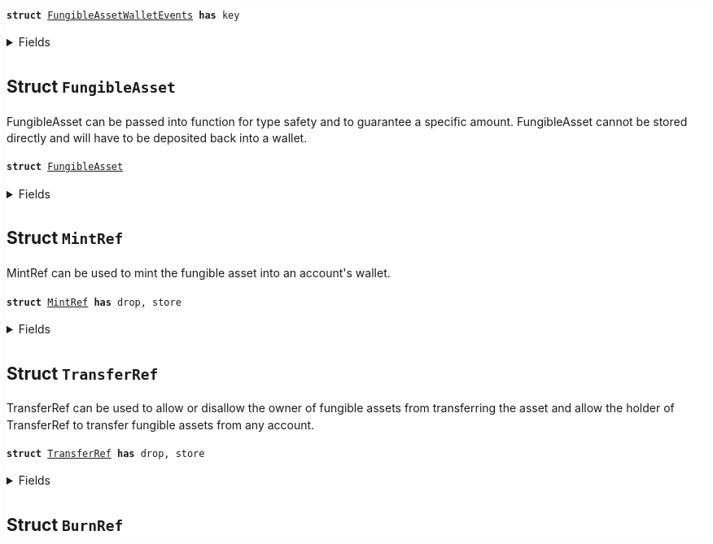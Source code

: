 

<pre><code><b>struct</b> <a href="fungible_asset.md#0x1_fungible_asset_FungibleAssetWalletEvents">FungibleAssetWalletEvents</a> <b>has</b> key
</code></pre>



<details><summary>Fields</summary></details>

<a name="0x1_fungible_asset_FungibleAsset"></a>

## Struct `FungibleAsset`

FungibleAsset can be passed into function for type safety and to guarantee a specific amount.
FungibleAsset cannot be stored directly and will have to be deposited back into a wallet.


<pre><code><b>struct</b> <a href="fungible_asset.md#0x1_fungible_asset_FungibleAsset">FungibleAsset</a>
</code></pre>



<details><summary>Fields</summary></details>

<a name="0x1_fungible_asset_MintRef"></a>

## Struct `MintRef`

MintRef can be used to mint the fungible asset into an account's wallet.


<pre><code><b>struct</b> <a href="fungible_asset.md#0x1_fungible_asset_MintRef">MintRef</a> <b>has</b> drop, store
</code></pre>



<details><summary>Fields</summary></details>

<a name="0x1_fungible_asset_TransferRef"></a>

## Struct `TransferRef`

TransferRef can be used to allow or disallow the owner of fungible assets from transferring the asset
and allow the holder of TransferRef to transfer fungible assets from any account.


<pre><code><b>struct</b> <a href="fungible_asset.md#0x1_fungible_asset_TransferRef">TransferRef</a> <b>has</b> drop, store
</code></pre>



<details><summary>Fields</summary></details>

<a name="0x1_fungible_asset_BurnRef"></a>

## Struct `BurnRef`
